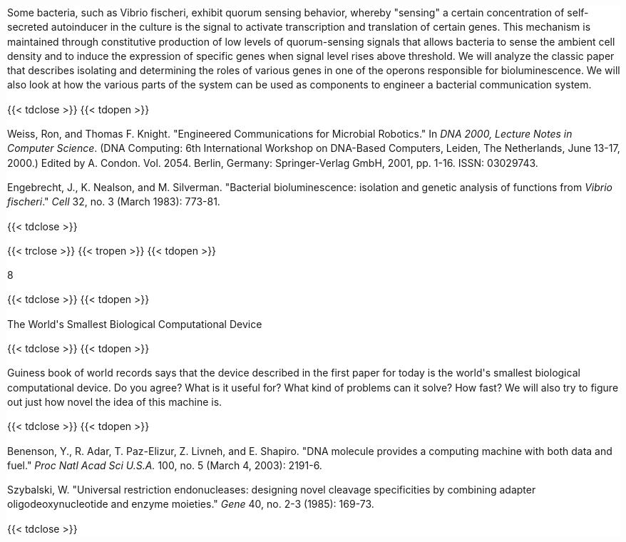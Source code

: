 
Some bacteria, such as Vibrio fischeri, exhibit quorum sensing behavior, whereby "sensing" a certain concentration of self-secreted autoinducer in the culture is the signal to activate transcription and translation of certain genes. This mechanism is maintained through constitutive production of low levels of quorum-sensing signals that allows bacteria to sense the ambient cell density and to induce the expression of specific genes when signal level rises above threshold. We will analyze the classic paper that describes isolating and determining the roles of various genes in one of the operons responsible for bioluminescence. We will also look at how the various parts of the system can be used as components to engineer a bacterial communication system.


{{< tdclose >}}
{{< tdopen >}}


Weiss, Ron, and Thomas F. Knight. "Engineered Communications for Microbial Robotics." In _DNA 2000, Lecture Notes in Computer Science_. (DNA Computing: 6th International Workshop on DNA-Based Computers, Leiden, The Netherlands, June 13-17, 2000.) Edited by A. Condon. Vol. 2054. Berlin, Germany: Springer-Verlag GmbH, 2001, pp. 1-16. ISSN: 03029743.

Engebrecht, J., K. Nealson, and M. Silverman. "Bacterial bioluminescence: isolation and genetic analysis of functions from _Vibrio fischeri_." _Cell_ 32, no. 3 (March 1983): 773-81.


{{< tdclose >}}

{{< trclose >}}
{{< tropen >}}
{{< tdopen >}}


8


{{< tdclose >}}
{{< tdopen >}}


The World's Smallest Biological Computational Device


{{< tdclose >}}
{{< tdopen >}}


Guiness book of world records says that the device described in the first paper for today is the world's smallest biological computational device. Do you agree? What is it useful for? What kind of problems can it solve? How fast? We will also try to figure out just how novel the idea of this machine is.


{{< tdclose >}}
{{< tdopen >}}


Benenson, Y., R. Adar, T. Paz-Elizur, Z. Livneh, and E. Shapiro. "DNA molecule provides a computing machine with both data and fuel." _Proc Natl Acad Sci U.S.A._ 100, no. 5 (March 4, 2003): 2191-6.

Szybalski, W. "Universal restriction endonucleases: designing novel cleavage specificities by combining adapter oligodeoxynucleotide and enzyme moieties." _Gene_ 40, no. 2-3 (1985): 169-73.


{{< tdclose >}}

